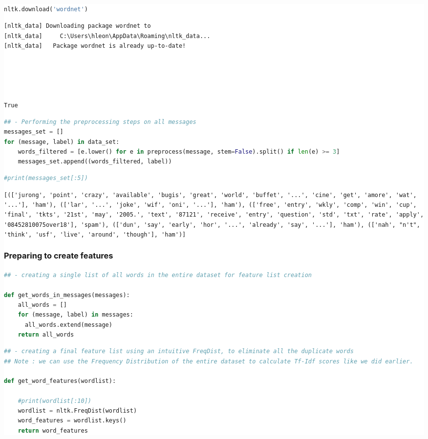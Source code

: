 
```python
nltk.download('wordnet')
```

    [nltk_data] Downloading package wordnet to
    [nltk_data]     C:\Users\hleon\AppData\Roaming\nltk_data...
    [nltk_data]   Package wordnet is already up-to-date!
    




    True




```python
## - Performing the preprocessing steps on all messages
messages_set = []
for (message, label) in data_set:
    words_filtered = [e.lower() for e in preprocess(message, stem=False).split() if len(e) >= 3]
    messages_set.append((words_filtered, label))
```


```python
#print(messages_set[:5])
```

    [(['jurong', 'point', 'crazy', 'available', 'bugis', 'great', 'world', 'buffet', '...', 'cine', 'get', 'amore', 'wat', '...'], 'ham'), (['lar', '...', 'joke', 'wif', 'oni', '...'], 'ham'), (['free', 'entry', 'wkly', 'comp', 'win', 'cup', 'final', 'tkts', '21st', 'may', '2005.', 'text', '87121', 'receive', 'entry', 'question', 'std', 'txt', 'rate', 'apply', '08452810075over18'], 'spam'), (['dun', 'say', 'early', 'hor', '...', 'already', 'say', '...'], 'ham'), (['nah', "n't", 'think', 'usf', 'live', 'around', 'though'], 'ham')]
    

### Preparing to create features


```python
## - creating a single list of all words in the entire dataset for feature list creation

def get_words_in_messages(messages):
    all_words = []
    for (message, label) in messages:
      all_words.extend(message)
    return all_words
```


```python
## - creating a final feature list using an intuitive FreqDist, to eliminate all the duplicate words
## Note : we can use the Frequency Distribution of the entire dataset to calculate Tf-Idf scores like we did earlier.

def get_word_features(wordlist):

    #print(wordlist[:10])
    wordlist = nltk.FreqDist(wordlist)
    word_features = wordlist.keys()
    return word_features
```
